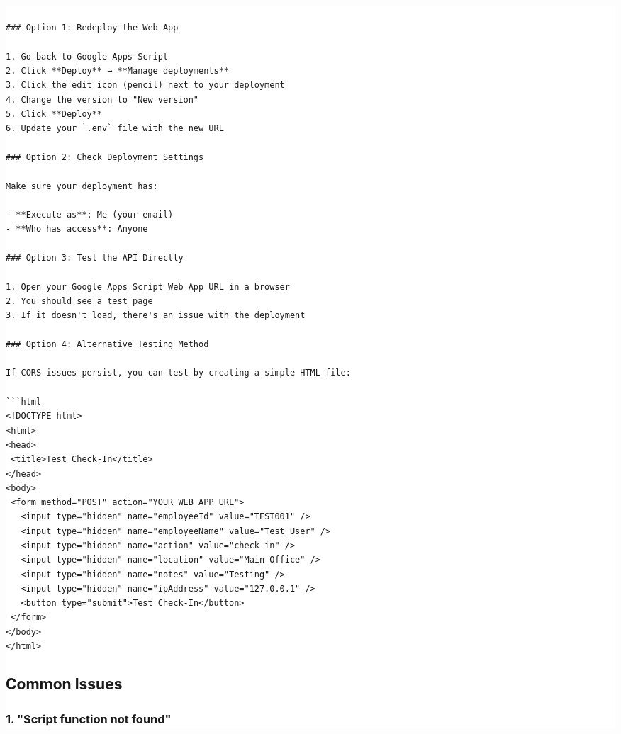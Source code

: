 ````

### Option 1: Redeploy the Web App

1. Go back to Google Apps Script
2. Click **Deploy** → **Manage deployments**
3. Click the edit icon (pencil) next to your deployment
4. Change the version to "New version"
5. Click **Deploy**
6. Update your `.env` file with the new URL

### Option 2: Check Deployment Settings

Make sure your deployment has:

- **Execute as**: Me (your email)
- **Who has access**: Anyone

### Option 3: Test the API Directly

1. Open your Google Apps Script Web App URL in a browser
2. You should see a test page
3. If it doesn't load, there's an issue with the deployment

### Option 4: Alternative Testing Method

If CORS issues persist, you can test by creating a simple HTML file:

```html
<!DOCTYPE html>
<html>
<head>
 <title>Test Check-In</title>
</head>
<body>
 <form method="POST" action="YOUR_WEB_APP_URL">
   <input type="hidden" name="employeeId" value="TEST001" />
   <input type="hidden" name="employeeName" value="Test User" />
   <input type="hidden" name="action" value="check-in" />
   <input type="hidden" name="location" value="Main Office" />
   <input type="hidden" name="notes" value="Testing" />
   <input type="hidden" name="ipAddress" value="127.0.0.1" />
   <button type="submit">Test Check-In</button>
 </form>
</body>
</html>
````

## Common Issues

### 1. "Script function not found"
